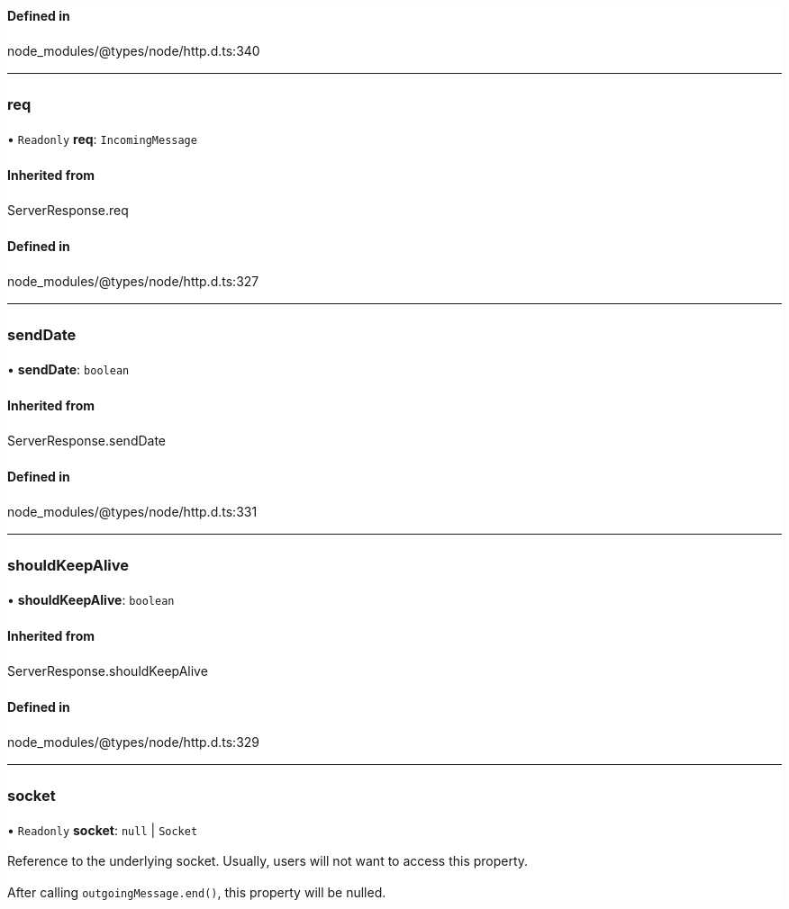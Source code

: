 #### Defined in

node_modules/@types/node/http.d.ts:340

___

### req

• `Readonly` **req**: `IncomingMessage`

#### Inherited from

ServerResponse.req

#### Defined in

node_modules/@types/node/http.d.ts:327

___

### sendDate

• **sendDate**: `boolean`

#### Inherited from

ServerResponse.sendDate

#### Defined in

node_modules/@types/node/http.d.ts:331

___

### shouldKeepAlive

• **shouldKeepAlive**: `boolean`

#### Inherited from

ServerResponse.shouldKeepAlive

#### Defined in

node_modules/@types/node/http.d.ts:329

___

### socket

• `Readonly` **socket**: ``null`` \| `Socket`

Reference to the underlying socket. Usually, users will not want to access
this property.

After calling `outgoingMessage.end()`, this property will be nulled.
